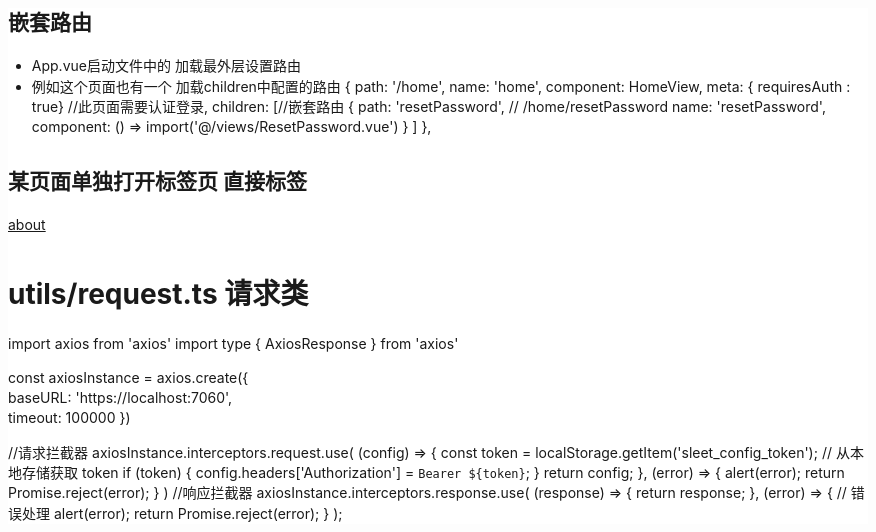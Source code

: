 ## 嵌套路由
- App.vue启动文件中的 <RouterView /> 加载最外层设置路由
- 例如这个页面也有一个  <RouterView /> 加载children中配置的路由
  {
      path: '/home',
      name: 'home',
      component: HomeView,
      meta: { requiresAuth : true} //此页面需要认证登录,
      children: [//嵌套路由
        {
          path: 'resetPassword', // /home/resetPassword
          name: 'resetPassword',
          component: () => import('@/views/ResetPassword.vue')
        }
      ]
    },

## 某页面单独打开标签页 直接<a>标签
<a href="/about" target="_blank">about</a>

# utils/request.ts 请求类
import axios from 'axios'
import type { AxiosResponse } from 'axios'

const axiosInstance = axios.create({  
    baseURL: 'https://localhost:7060',  
    timeout: 100000
})

//请求拦截器
axiosInstance.interceptors.request.use(
  (config) => {
    const token = localStorage.getItem('sleet_config_token'); // 从本地存储获取 token
    if (token) {
      config.headers['Authorization'] = `Bearer ${token}`;
    }
    return config;
  },
  (error) => {
    alert(error);
    return Promise.reject(error);
  }
)
//响应拦截器
axiosInstance.interceptors.response.use(
  (response) => {
    return response;
  },
  (error) => {
    // 错误处理
    alert(error);
    return Promise.reject(error);
  }
);
